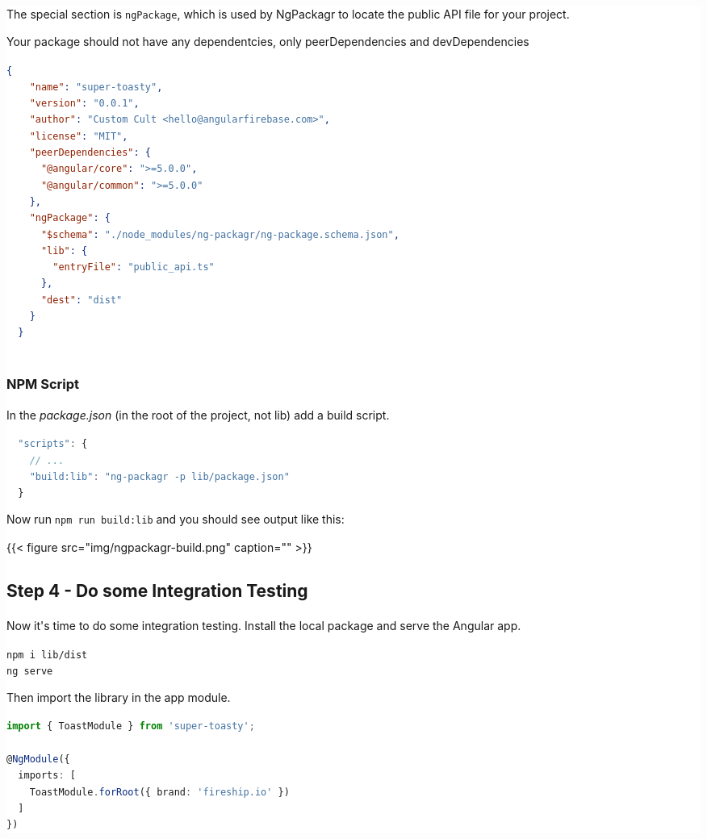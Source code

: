 The special section is `ngPackage`, which is used by NgPackagr to locate the public API file for your project. 

<p class="tip">Your package should not have any dependentcies, only peerDependencies and devDependencies</p>

```json
{
    "name": "super-toasty",
    "version": "0.0.1",
    "author": "Custom Cult <hello@angularfirebase.com>",
    "license": "MIT",
    "peerDependencies": {
      "@angular/core": ">=5.0.0",
      "@angular/common": ">=5.0.0"
    },
    "ngPackage": {
      "$schema": "./node_modules/ng-packagr/ng-package.schema.json",
      "lib": {
        "entryFile": "public_api.ts"
      },
      "dest": "dist"
    }
  }
  
```


### NPM Script

In the *package.json* (in the root of the project, not lib) add a build script. 

```js
  "scripts": {
    // ...
    "build:lib": "ng-packagr -p lib/package.json"
  }
```

Now run `npm run build:lib` and you should see output like this: 

{{< figure src="img/ngpackagr-build.png" caption="" >}}

## Step 4 - Do some Integration Testing

Now it's time to do some integration testing. Install the local package and serve the Angular app. 

```shell
npm i lib/dist
ng serve
```

Then import the library in the app module. 

```typescript
import { ToastModule } from 'super-toasty';

@NgModule({
  imports: [
    ToastModule.forRoot({ brand: 'fireship.io' })
  ]
})
```
